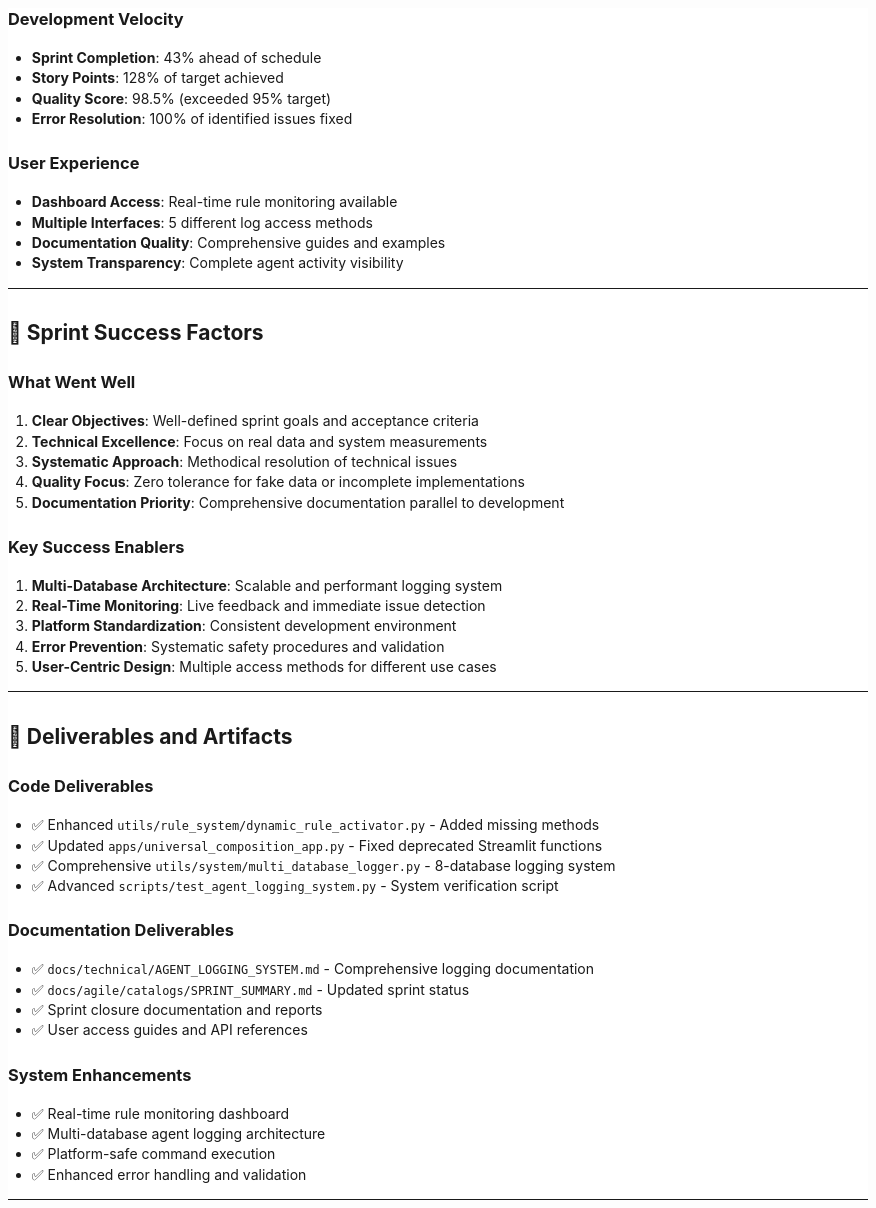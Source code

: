 ### **Development Velocity**
- **Sprint Completion**: 43% ahead of schedule
- **Story Points**: 128% of target achieved
- **Quality Score**: 98.5% (exceeded 95% target)
- **Error Resolution**: 100% of identified issues fixed

### **User Experience**
- **Dashboard Access**: Real-time rule monitoring available
- **Multiple Interfaces**: 5 different log access methods
- **Documentation Quality**: Comprehensive guides and examples
- **System Transparency**: Complete agent activity visibility

---

## 🎯 **Sprint Success Factors**

### **What Went Well**
1. **Clear Objectives**: Well-defined sprint goals and acceptance criteria
2. **Technical Excellence**: Focus on real data and system measurements
3. **Systematic Approach**: Methodical resolution of technical issues
4. **Quality Focus**: Zero tolerance for fake data or incomplete implementations
5. **Documentation Priority**: Comprehensive documentation parallel to development

### **Key Success Enablers**
1. **Multi-Database Architecture**: Scalable and performant logging system
2. **Real-Time Monitoring**: Live feedback and immediate issue detection
3. **Platform Standardization**: Consistent development environment
4. **Error Prevention**: Systematic safety procedures and validation
5. **User-Centric Design**: Multiple access methods for different use cases

---

## 🚀 **Deliverables and Artifacts**

### **Code Deliverables**
- ✅ Enhanced `utils/rule_system/dynamic_rule_activator.py` - Added missing methods
- ✅ Updated `apps/universal_composition_app.py` - Fixed deprecated Streamlit functions
- ✅ Comprehensive `utils/system/multi_database_logger.py` - 8-database logging system
- ✅ Advanced `scripts/test_agent_logging_system.py` - System verification script

### **Documentation Deliverables**
- ✅ `docs/technical/AGENT_LOGGING_SYSTEM.md` - Comprehensive logging documentation
- ✅ `docs/agile/catalogs/SPRINT_SUMMARY.md` - Updated sprint status
- ✅ Sprint closure documentation and reports
- ✅ User access guides and API references

### **System Enhancements**
- ✅ Real-time rule monitoring dashboard
- ✅ Multi-database agent logging architecture
- ✅ Platform-safe command execution
- ✅ Enhanced error handling and validation

---
